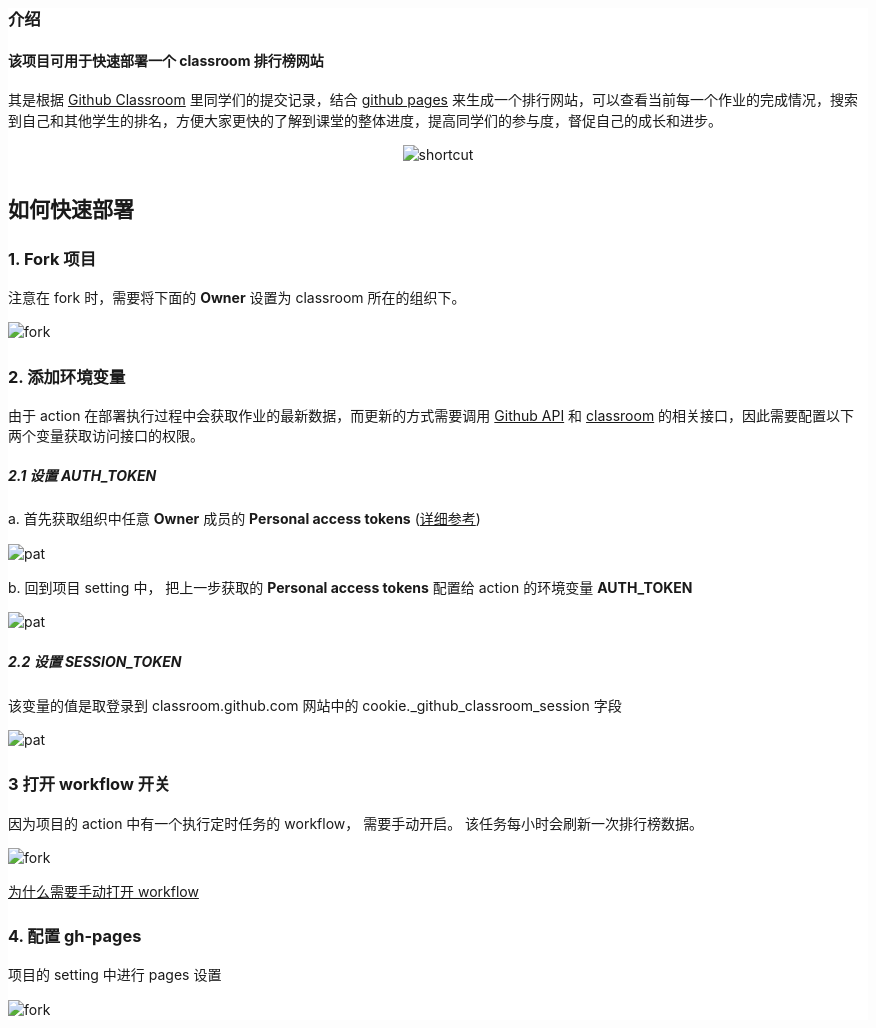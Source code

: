 ### 介绍

#### 该项目可用于快速部署一个 classroom 排行榜网站

其是根据 [Github Classroom](https://classroom.github.com/) 里同学们的提交记录，结合 [github pages](https://pages.github.com/) 来生成一个排行网站，可以查看当前每一个作业的完成情况，搜索到自己和其他学生的排名，方便大家更快的了解到课堂的整体进度，提高同学们的参与度，督促自己的成长和进步。

<div style="text-align: center"><img src="https://user-images.githubusercontent.com/108247373/179374302-0c54ef62-9338-4122-89f9-47d7f8dc2fab.png" alt="shortcut" width="200"/></div>

## 如何快速部署 

### 1. Fork 项目

注意在 fork 时，需要将下面的 **Owner** 设置为 classroom 所在的组织下。

<img src="https://user-images.githubusercontent.com/920487/179538395-b8df34ad-5bb5-4ffb-88e5-394f39121068.png" alt="fork" width="400"/>

### 2. 添加环境变量

由于 action 在部署执行过程中会获取作业的最新数据，而更新的方式需要调用 [Github API](https://docs.github.com/cn/rest) 和 [classroom](https://classroom.github.com/classrooms) 的相关接口，因此需要配置以下两个变量获取访问接口的权限。

##### 2.1 设置 AUTH_TOKEN

a. 首先获取组织中任意 **Owner** 成员的 **Personal access tokens** ([详细参考](https://docs.github.com/en/authentication/keeping-your-account-and-data-secure/creating-a-personal-access-token))

<img src="https://user-images.githubusercontent.com/920487/179375564-83b9360d-14be-470f-bae6-118098139fd6.png" alt="pat" width="400"/>

b. 回到项目 setting 中， 把上一步获取的 **Personal access tokens** 配置给 action 的环境变量 **AUTH_TOKEN**

<img src="https://user-images.githubusercontent.com/920487/179375600-8fc6102f-b7d0-40a2-a7d1-df026bbc290c.png" alt="pat" width="400"/>

##### 2.2 设置 SESSION_TOKEN

该变量的值是取登录到 classroom.github.com 网站中的 cookie.\_github_classroom_session 字段

<img src="https://user-images.githubusercontent.com/920487/179450068-c620e185-583f-4f83-a372-ee2c2825b805.png" alt="pat" width="400"/>

### 3 打开 workflow 开关

因为项目的 action 中有一个执行定时任务的 workflow， 需要手动开启。 该任务每小时会刷新一次排行榜数据。

<img src="https://user-images.githubusercontent.com/920487/179376541-0a906707-1a43-4d37-ab50-d19c8812f87b.png" alt="fork" width="600"/>

[为什么需要手动打开 workflow](https://github.com/laravel/framework/issues/34356#issuecomment-718831832)

### 4. 配置 gh-pages

项目的 setting 中进行 pages 设置

<img src="https://user-images.githubusercontent.com/920487/179375401-0d57b303-36c9-4599-88fd-0f4d93a095cd.png" alt="fork" width="600"/>
